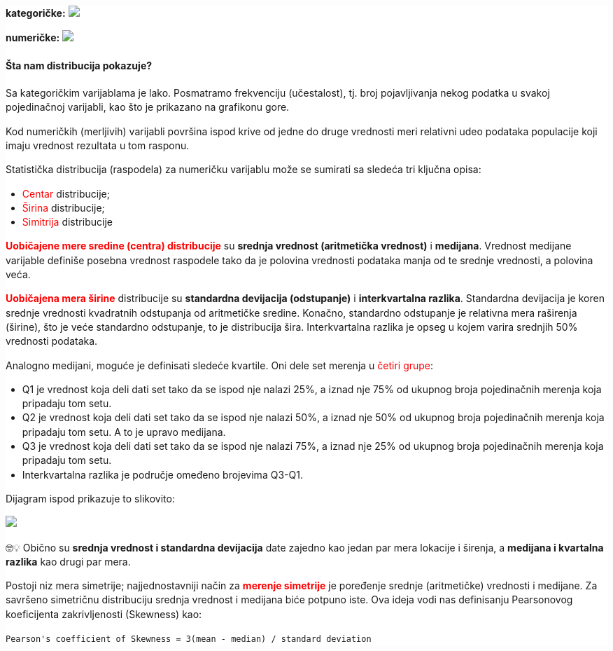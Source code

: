 **kategoričke:**
<img src="/module1/StatsConcepts/_index.sr_files/figure-html/unnamed-chunk-1-1.png" width="672" />

**numeričke:**
<img src="/module1/StatsConcepts/_index.sr_files/figure-html/unnamed-chunk-2-1.png" width="672" />

#### Šta nam distribucija pokazuje?

Sa kategoričkim varijablama je lako. Posmatramo frekvenciju (učestalost), tj. broj pojavljivanja nekog podatka u svakoj pojedinačnoj varijabli, kao što je prikazano na grafikonu gore.

Kod numeričkih (merljivih) varijabli površina ispod krive od jedne do druge vrednosti meri relativni udeo podataka populacije koji imaju vrednost rezultata u tom rasponu. 

Statistička distribucija (raspodela) za numeričku varijablu može se sumirati sa sledeća tri ključna opisa:

-	<span style="color:red">Centar</span> distribucije;
-	<span style="color:red">Širina</span> distribucije;
-	<span style="color:red">Simitrija</span> distribucije

<span style="color:red">**Uobičajene mere sredine (centra) distribucije**</span> su **srednja vrednost (aritmetička vrednost)** i **medijana**. Vrednost medijane varijable definiše posebna vrednost raspodele tako da je polovina vrednosti podataka manja od te srednje vrednosti, a polovina veća.  

<span style="color:red">**Uobičajena mera širine**</span> distribucije su **standardna devijacija (odstupanje)** i **interkvartalna razlika**. Standardna devijacija je koren srednje vrednosti kvadratnih odstupanja od aritmetičke sredine. Konačno, standardno odstupanje je relativna mera raširenja (širine), što je veće standardno odstupanje, to je distribucija šira. Interkvartalna razlika je opseg u kojem varira srednjih 50% vrednosti podataka.

Analogno medijani, moguće je definisati sledeće kvartile. Oni dele set merenja u <span style="color:red">četiri grupe</span>:

* Q1	je vrednost koja deli dati set tako da se ispod nje nalazi 25%, a iznad nje 75% od ukupnog broja pojedinačnih merenja koja pripadaju tom setu.
* Q2 	je vrednost koja deli dati set tako da se ispod nje nalazi 50%, a iznad nje 50% od ukupnog broja pojedinačnih merenja koja pripadaju tom setu. A to je upravo medijana.
* Q3 	je vrednost koja deli dati set tako da se ispod nje nalazi 75%, a iznad nje 25% od ukupnog broja pojedinačnih merenja koja pripadaju tom setu.
* Interkvartalna razlika je područje omeđeno brojevima Q3-Q1.

Dijagram ispod prikazuje to slikovito:

<img src="/module1/StatsConcepts/_index.sr_files/figure-html/unnamed-chunk-3-1.png" width="672" />

🤓💡 Obično su **srednja vrednost i standardna devijacija** date zajedno kao jedan par mera lokacije i širenja, a **medijana i kvartalna razlika** kao drugi par mera.

Postoji niz mera simetrije; najjednostavniji način za <span style="color:red">**merenje simetrije**</span> je poređenje srednje (aritmetičke) vrednosti i medijane. Za savršeno simetričnu distribuciju srednja vrednost i medijana biće potpuno iste. Ova ideja vodi nas definisanju Pearsonovog koeficijenta zakrivljenosti (Skewness) kao:

 `Pearson's coefficient of Skewness = 3(mean - median) / standard deviation`
